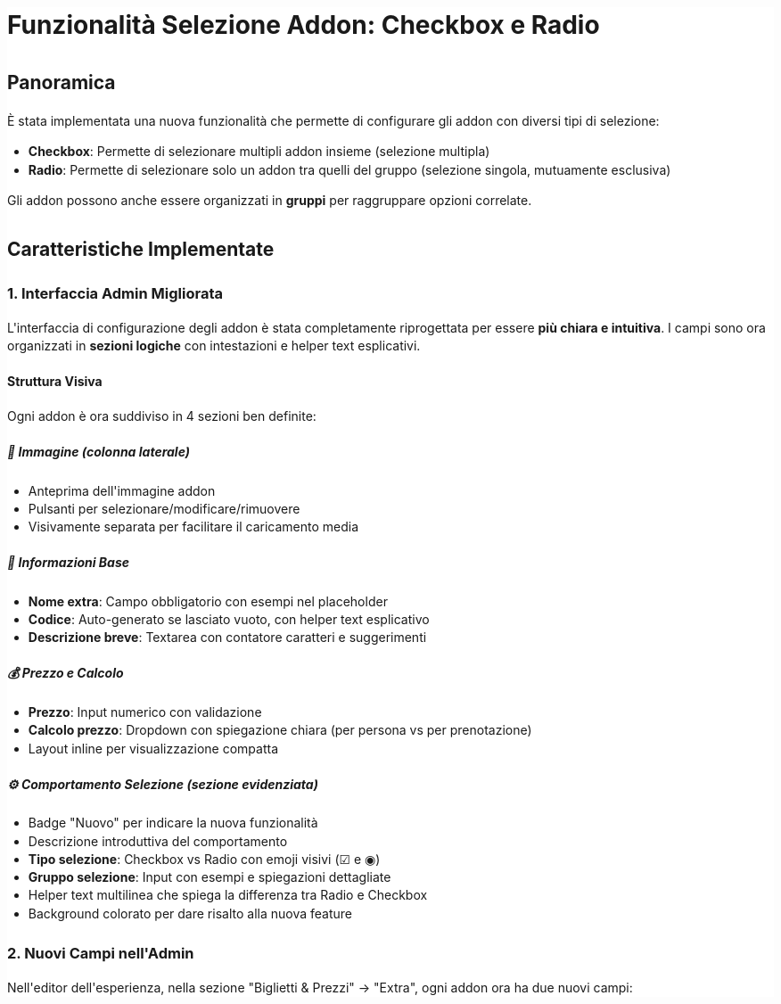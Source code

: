 # Funzionalità Selezione Addon: Checkbox e Radio

## Panoramica

È stata implementata una nuova funzionalità che permette di configurare gli addon con diversi tipi di selezione:
- **Checkbox**: Permette di selezionare multipli addon insieme (selezione multipla)
- **Radio**: Permette di selezionare solo un addon tra quelli del gruppo (selezione singola, mutuamente esclusiva)

Gli addon possono anche essere organizzati in **gruppi** per raggruppare opzioni correlate.

## Caratteristiche Implementate

### 1. Interfaccia Admin Migliorata

L'interfaccia di configurazione degli addon è stata completamente riprogettata per essere **più chiara e intuitiva**. I campi sono ora organizzati in **sezioni logiche** con intestazioni e helper text esplicativi.

#### **Struttura Visiva**

Ogni addon è ora suddiviso in 4 sezioni ben definite:

##### 📸 **Immagine** (colonna laterale)
- Anteprima dell'immagine addon
- Pulsanti per selezionare/modificare/rimuovere
- Visivamente separata per facilitare il caricamento media

##### 📝 **Informazioni Base**
- **Nome extra**: Campo obbligatorio con esempi nel placeholder
- **Codice**: Auto-generato se lasciato vuoto, con helper text esplicativo
- **Descrizione breve**: Textarea con contatore caratteri e suggerimenti

##### 💰 **Prezzo e Calcolo**
- **Prezzo**: Input numerico con validazione
- **Calcolo prezzo**: Dropdown con spiegazione chiara (per persona vs per prenotazione)
- Layout inline per visualizzazione compatta

##### ⚙️ **Comportamento Selezione** (sezione evidenziata)
- Badge "Nuovo" per indicare la nuova funzionalità
- Descrizione introduttiva del comportamento
- **Tipo selezione**: Checkbox vs Radio con emoji visivi (☑ e ◉)
- **Gruppo selezione**: Input con esempi e spiegazioni dettagliate
- Helper text multilinea che spiega la differenza tra Radio e Checkbox
- Background colorato per dare risalto alla nuova feature

### 2. Nuovi Campi nell'Admin

Nell'editor dell'esperienza, nella sezione "Biglietti & Prezzi" → "Extra", ogni addon ora ha due nuovi campi:
